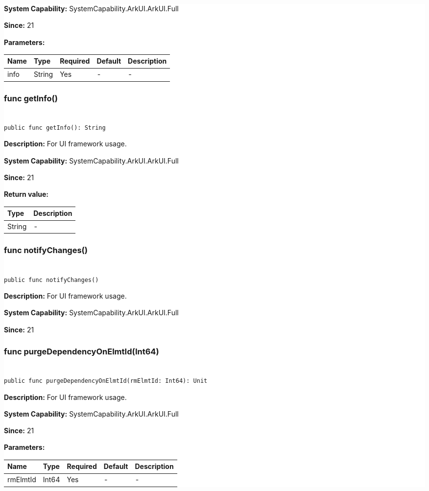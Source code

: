 **System Capability:** SystemCapability.ArkUI.ArkUI.Full

**Since:** 21

**Parameters:**

| Name | Type | Required | Default | Description |
|:---|:---|:---|:---|:---|
| info | String | Yes | - | - |

### func getInfo()

```cangjie

public func getInfo(): String
```

**Description:** For UI framework usage.

**System Capability:** SystemCapability.ArkUI.ArkUI.Full

**Since:** 21

**Return value:**

| Type | Description |
|:----|:----|
| String | - |

### func notifyChanges()

```cangjie

public func notifyChanges()
```

**Description:** For UI framework usage.

**System Capability:** SystemCapability.ArkUI.ArkUI.Full

**Since:** 21

### func purgeDependencyOnElmtId(Int64)

```cangjie

public func purgeDependencyOnElmtId(rmElmtId: Int64): Unit
```

**Description:** For UI framework usage.

**System Capability:** SystemCapability.ArkUI.ArkUI.Full

**Since:** 21

**Parameters:**

| Name | Type | Required | Default | Description |
|:---|:---|:---|:---|:---|
| rmElmtId | Int64 | Yes | - | - |
